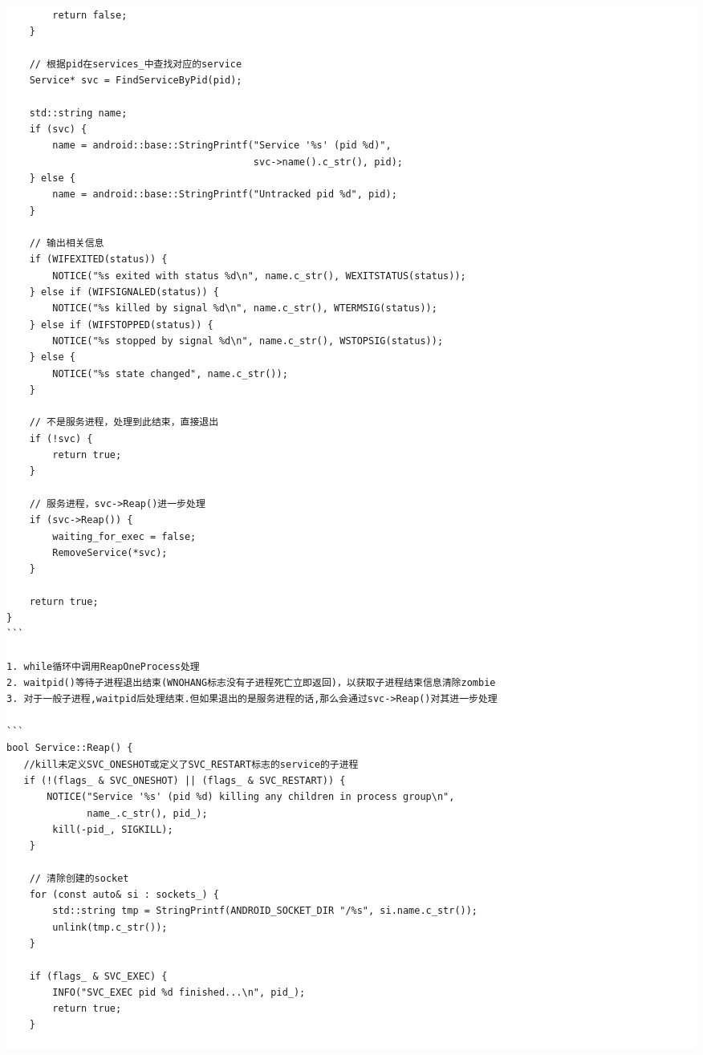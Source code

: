             return false;
        }
    ​
        // 根据pid在services_中查找对应的service
        Service* svc = FindServiceByPid(pid);
    ​
        std::string name;
        if (svc) {
            name = android::base::StringPrintf("Service '%s' (pid %d)",
                                               svc->name().c_str(), pid);
        } else {
            name = android::base::StringPrintf("Untracked pid %d", pid);
        }
    ​
        // 输出相关信息
        if (WIFEXITED(status)) {
            NOTICE("%s exited with status %d\n", name.c_str(), WEXITSTATUS(status));
        } else if (WIFSIGNALED(status)) {
            NOTICE("%s killed by signal %d\n", name.c_str(), WTERMSIG(status));
        } else if (WIFSTOPPED(status)) {
            NOTICE("%s stopped by signal %d\n", name.c_str(), WSTOPSIG(status));
        } else {
            NOTICE("%s state changed", name.c_str());
        }
    ​
        // 不是服务进程，处理到此结束，直接退出
        if (!svc) {
            return true;
        }
    ​
        // 服务进程，svc->Reap()进一步处理
        if (svc->Reap()) {
            waiting_for_exec = false;
            RemoveService(*svc);
        }
    ​
        return true;
    }
    ```

    1. while循环中调用ReapOneProcess处理
    2. waitpid()等待子进程退出结束(WNOHANG标志没有子进程死亡立即返回)，以获取子进程结束信息清除zombie
    3. 对于一般子进程,waitpid后处理结束.但如果退出的是服务进程的话,那么会通过svc->Reap()对其进一步处理

    ```
    bool Service::Reap() {
       //kill未定义SVC_ONESHOT或定义了SVC_RESTART标志的service的子进程
       if (!(flags_ & SVC_ONESHOT) || (flags_ & SVC_RESTART)) {
           NOTICE("Service '%s' (pid %d) killing any children in process group\n",
                  name_.c_str(), pid_);
            kill(-pid_, SIGKILL);
        }
    ​
        // 清除创建的socket
        for (const auto& si : sockets_) {
            std::string tmp = StringPrintf(ANDROID_SOCKET_DIR "/%s", si.name.c_str());
            unlink(tmp.c_str());
        }
    ​
        if (flags_ & SVC_EXEC) {
            INFO("SVC_EXEC pid %d finished...\n", pid_);
            return true;
        }
    ​